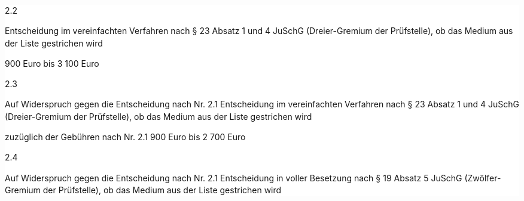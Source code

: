 <td style="border-right: 0.5pt solid ; border-bottom: 0.5pt solid ; " colspan="2" align="justify" valign="top" charoff="50">

2.2

</td>

<td style="border-right: 0.5pt solid ; border-bottom: 0.5pt solid ; " align="justify" valign="top" charoff="50">

Entscheidung im vereinfachten Verfahren nach § 23 Absatz 1 und 4 JuSchG
(Dreier-Gremium der Prüfstelle), ob das Medium aus der Liste gestrichen
wird

</td>

<td style="border-bottom: 0.5pt solid ; " align="justify" valign="top" charoff="50">

900 Euro bis 3 100 Euro

</td>

</tr>

<tr>

<td style="border-right: 0.5pt solid ; border-bottom: 0.5pt solid ; " colspan="2" align="justify" valign="top" charoff="50">

2.3

</td>

<td style="border-right: 0.5pt solid ; border-bottom: 0.5pt solid ; " align="justify" valign="top" charoff="50">

Auf Widerspruch gegen die Entscheidung nach Nr. 2.1 Entscheidung im
vereinfachten Verfahren nach § 23 Absatz 1 und 4 JuSchG (Dreier-Gremium
der Prüfstelle), ob das Medium aus der Liste gestrichen wird

</td>

<td style="border-bottom: 0.5pt solid ; " align="justify" valign="top" charoff="50">

zuzüglich der Gebühren nach Nr. 2.1 900 Euro bis 2 700 Euro

</td>

</tr>

<tr>

<td style="border-right: 0.5pt solid ; border-bottom: 0.5pt solid ; " colspan="2" align="justify" valign="top" charoff="50">

2.4

</td>

<td style="border-right: 0.5pt solid ; border-bottom: 0.5pt solid ; " align="justify" valign="top" charoff="50">

Auf Widerspruch gegen die Entscheidung nach Nr. 2.1 Entscheidung in
voller Besetzung nach § 19 Absatz 5 JuSchG
(Zwölfer-<span style="white-space: nowrap">Gremium</span> der
Prüfstelle), ob das Medium aus der Liste gestrichen wird

